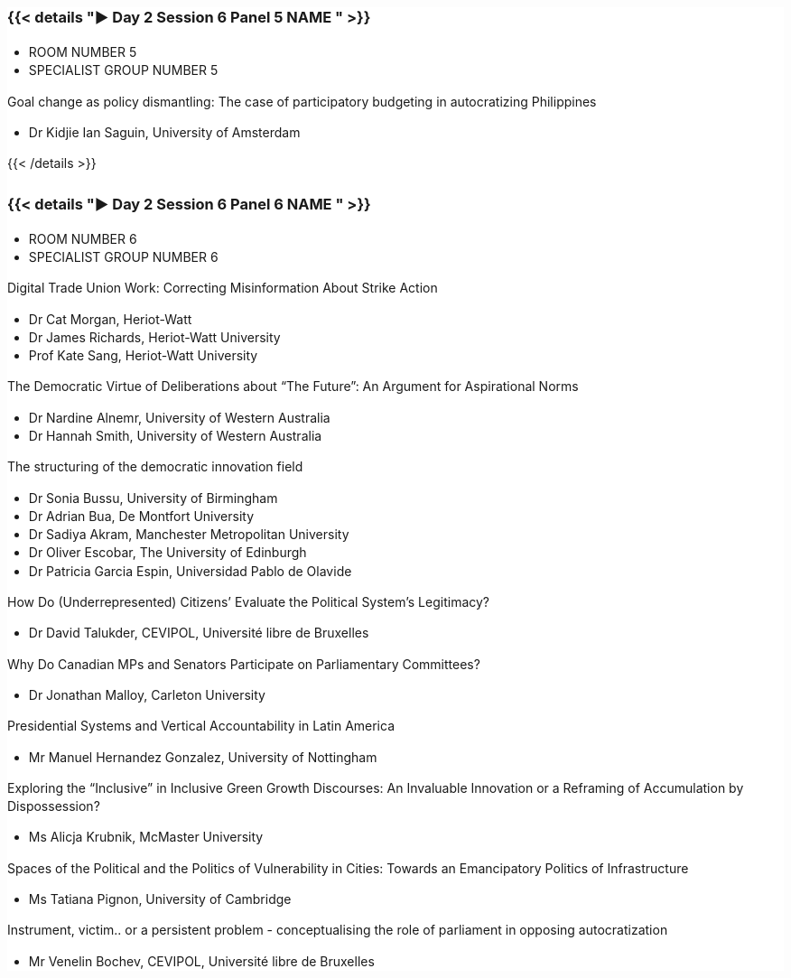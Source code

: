 ### {{< details "▶  Day 2 Session 6 Panel 5 NAME " >}}
 - ROOM NUMBER 5
 - SPECIALIST GROUP NUMBER 5

Goal change as policy dismantling: The case of participatory budgeting in autocratizing Philippines
  *  Dr Kidjie Ian Saguin, University of Amsterdam


{{< /details  >}}


### {{< details "▶  Day 2 Session 6 Panel 6 NAME " >}}
 - ROOM NUMBER 6
 - SPECIALIST GROUP NUMBER 6

Digital Trade Union Work: Correcting Misinformation About Strike Action
  *  Dr Cat Morgan, Heriot-Watt
  *  Dr James Richards, Heriot-Watt University
  *  Prof Kate Sang, Heriot-Watt University


The Democratic Virtue of Deliberations about “The Future”: An Argument for Aspirational Norms
  *  Dr Nardine Alnemr, University of Western Australia
  *  Dr Hannah Smith, University of Western Australia


The structuring of the democratic innovation field
  *  Dr Sonia Bussu, University of Birmingham
  *  Dr Adrian Bua, De Montfort University
  *  Dr Sadiya Akram, Manchester Metropolitan University
  *  Dr Oliver Escobar, The University of Edinburgh
  *  Dr Patricia Garcia Espin, Universidad Pablo de Olavide


How Do (Underrepresented) Citizens’ Evaluate the Political System’s Legitimacy?
  *  Dr David Talukder, CEVIPOL, Université libre de Bruxelles


Why Do Canadian MPs and Senators Participate on Parliamentary Committees?
  *  Dr Jonathan Malloy, Carleton University


Presidential Systems and Vertical Accountability in Latin America
  *  Mr Manuel Hernandez Gonzalez, University of Nottingham


Exploring the “Inclusive” in Inclusive Green Growth Discourses:  An Invaluable Innovation or a Reframing of Accumulation by Dispossession?
  *  Ms Alicja Krubnik, McMaster University


Spaces of the Political and the Politics of Vulnerability in Cities: Towards an Emancipatory Politics of Infrastructure
  *  Ms Tatiana Pignon, University of Cambridge


Instrument, victim.. or a persistent problem - conceptualising the role of parliament in opposing autocratization
  *  Mr Venelin Bochev, CEVIPOL, Université libre de Bruxelles
